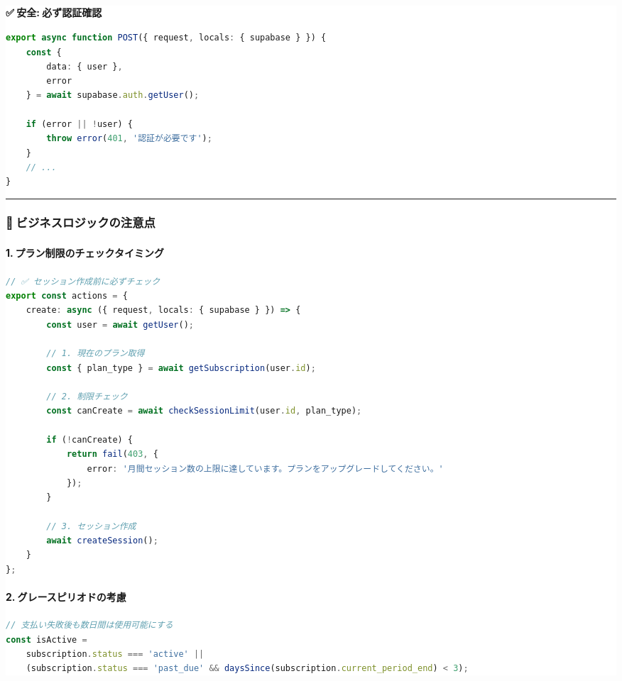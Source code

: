 **✅ 安全: 必ず認証確認**

```typescript
export async function POST({ request, locals: { supabase } }) {
	const {
		data: { user },
		error
	} = await supabase.auth.getUser();

	if (error || !user) {
		throw error(401, '認証が必要です');
	}
	// ...
}
```

---

### 🎯 ビジネスロジックの注意点

#### 1. プラン制限のチェックタイミング

```typescript
// ✅ セッション作成前に必ずチェック
export const actions = {
	create: async ({ request, locals: { supabase } }) => {
		const user = await getUser();

		// 1. 現在のプラン取得
		const { plan_type } = await getSubscription(user.id);

		// 2. 制限チェック
		const canCreate = await checkSessionLimit(user.id, plan_type);

		if (!canCreate) {
			return fail(403, {
				error: '月間セッション数の上限に達しています。プランをアップグレードしてください。'
			});
		}

		// 3. セッション作成
		await createSession();
	}
};
```

#### 2. グレースピリオドの考慮

```typescript
// 支払い失敗後も数日間は使用可能にする
const isActive =
	subscription.status === 'active' ||
	(subscription.status === 'past_due' && daysSince(subscription.current_period_end) < 3);
```

